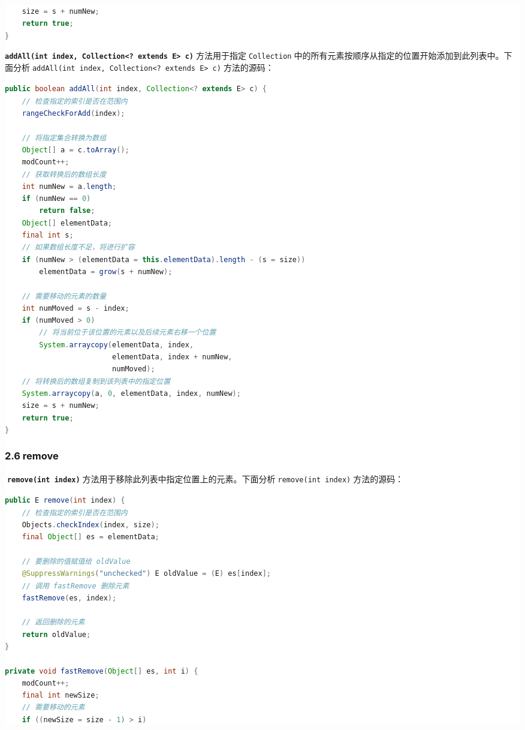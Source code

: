 ```java
    size = s + numNew;
    return true;
}
```

​		**`addAll(int index, Collection<? extends E> c)`** 方法用于指定 `Collection` 中的所有元素按顺序从指定的位置开始添加到此列表中。下面分析 `addAll(int index, Collection<? extends E> c)` 方法的源码：

```java
public boolean addAll(int index, Collection<? extends E> c) {
    // 检查指定的索引是否在范围内
    rangeCheckForAdd(index);

    // 将指定集合转换为数组
    Object[] a = c.toArray();
    modCount++;
    // 获取转换后的数组长度
    int numNew = a.length;
    if (numNew == 0)
        return false;
    Object[] elementData;
    final int s;
    // 如果数组长度不足，将进行扩容
    if (numNew > (elementData = this.elementData).length - (s = size))
        elementData = grow(s + numNew);

    // 需要移动的元素的数量
    int numMoved = s - index;
    if (numMoved > 0)
        // 将当前位于该位置的元素以及后续元素右移一个位置
        System.arraycopy(elementData, index,
                         elementData, index + numNew,
                         numMoved);
    // 将转换后的数组复制到该列表中的指定位置
    System.arraycopy(a, 0, elementData, index, numNew);
    size = s + numNew;
    return true;
}
```



### 2.6 remove

​		**`remove(int index)`** 方法用于移除此列表中指定位置上的元素。下面分析 `remove(int index)` 方法的源码：

```java
public E remove(int index) {
    // 检查指定的索引是否在范围内
    Objects.checkIndex(index, size);
    final Object[] es = elementData;

    // 要删除的值赋值给 oldValue
    @SuppressWarnings("unchecked") E oldValue = (E) es[index];
    // 调用 fastRemove 删除元素
    fastRemove(es, index);

    // 返回删除的元素
    return oldValue;
}

private void fastRemove(Object[] es, int i) {
    modCount++;
    final int newSize;
    // 需要移动的元素
    if ((newSize = size - 1) > i)
```